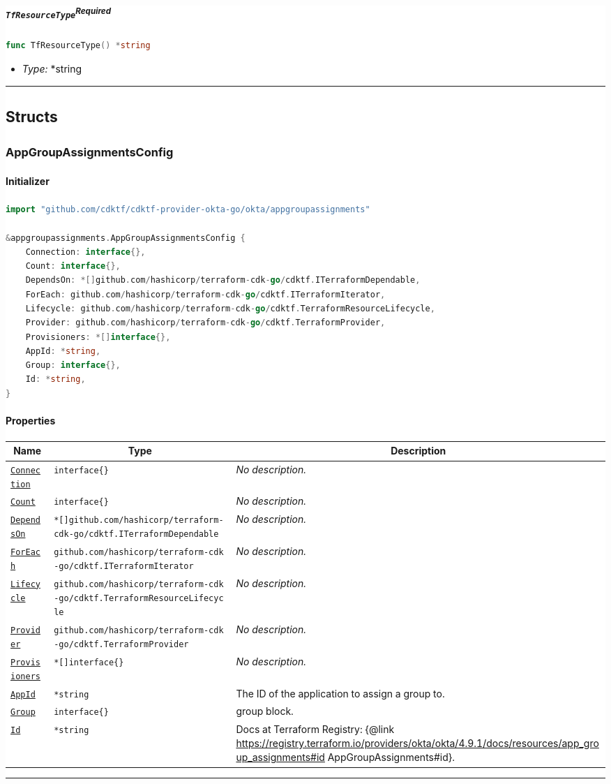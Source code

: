 
##### `TfResourceType`<sup>Required</sup> <a name="TfResourceType" id="@cdktf/provider-okta.appGroupAssignments.AppGroupAssignments.property.tfResourceType"></a>

```go
func TfResourceType() *string
```

- *Type:* *string

---

## Structs <a name="Structs" id="Structs"></a>

### AppGroupAssignmentsConfig <a name="AppGroupAssignmentsConfig" id="@cdktf/provider-okta.appGroupAssignments.AppGroupAssignmentsConfig"></a>

#### Initializer <a name="Initializer" id="@cdktf/provider-okta.appGroupAssignments.AppGroupAssignmentsConfig.Initializer"></a>

```go
import "github.com/cdktf/cdktf-provider-okta-go/okta/appgroupassignments"

&appgroupassignments.AppGroupAssignmentsConfig {
	Connection: interface{},
	Count: interface{},
	DependsOn: *[]github.com/hashicorp/terraform-cdk-go/cdktf.ITerraformDependable,
	ForEach: github.com/hashicorp/terraform-cdk-go/cdktf.ITerraformIterator,
	Lifecycle: github.com/hashicorp/terraform-cdk-go/cdktf.TerraformResourceLifecycle,
	Provider: github.com/hashicorp/terraform-cdk-go/cdktf.TerraformProvider,
	Provisioners: *[]interface{},
	AppId: *string,
	Group: interface{},
	Id: *string,
}
```

#### Properties <a name="Properties" id="Properties"></a>

| **Name** | **Type** | **Description** |
| --- | --- | --- |
| <code><a href="#@cdktf/provider-okta.appGroupAssignments.AppGroupAssignmentsConfig.property.connection">Connection</a></code> | <code>interface{}</code> | *No description.* |
| <code><a href="#@cdktf/provider-okta.appGroupAssignments.AppGroupAssignmentsConfig.property.count">Count</a></code> | <code>interface{}</code> | *No description.* |
| <code><a href="#@cdktf/provider-okta.appGroupAssignments.AppGroupAssignmentsConfig.property.dependsOn">DependsOn</a></code> | <code>*[]github.com/hashicorp/terraform-cdk-go/cdktf.ITerraformDependable</code> | *No description.* |
| <code><a href="#@cdktf/provider-okta.appGroupAssignments.AppGroupAssignmentsConfig.property.forEach">ForEach</a></code> | <code>github.com/hashicorp/terraform-cdk-go/cdktf.ITerraformIterator</code> | *No description.* |
| <code><a href="#@cdktf/provider-okta.appGroupAssignments.AppGroupAssignmentsConfig.property.lifecycle">Lifecycle</a></code> | <code>github.com/hashicorp/terraform-cdk-go/cdktf.TerraformResourceLifecycle</code> | *No description.* |
| <code><a href="#@cdktf/provider-okta.appGroupAssignments.AppGroupAssignmentsConfig.property.provider">Provider</a></code> | <code>github.com/hashicorp/terraform-cdk-go/cdktf.TerraformProvider</code> | *No description.* |
| <code><a href="#@cdktf/provider-okta.appGroupAssignments.AppGroupAssignmentsConfig.property.provisioners">Provisioners</a></code> | <code>*[]interface{}</code> | *No description.* |
| <code><a href="#@cdktf/provider-okta.appGroupAssignments.AppGroupAssignmentsConfig.property.appId">AppId</a></code> | <code>*string</code> | The ID of the application to assign a group to. |
| <code><a href="#@cdktf/provider-okta.appGroupAssignments.AppGroupAssignmentsConfig.property.group">Group</a></code> | <code>interface{}</code> | group block. |
| <code><a href="#@cdktf/provider-okta.appGroupAssignments.AppGroupAssignmentsConfig.property.id">Id</a></code> | <code>*string</code> | Docs at Terraform Registry: {@link https://registry.terraform.io/providers/okta/okta/4.9.1/docs/resources/app_group_assignments#id AppGroupAssignments#id}. |

---
